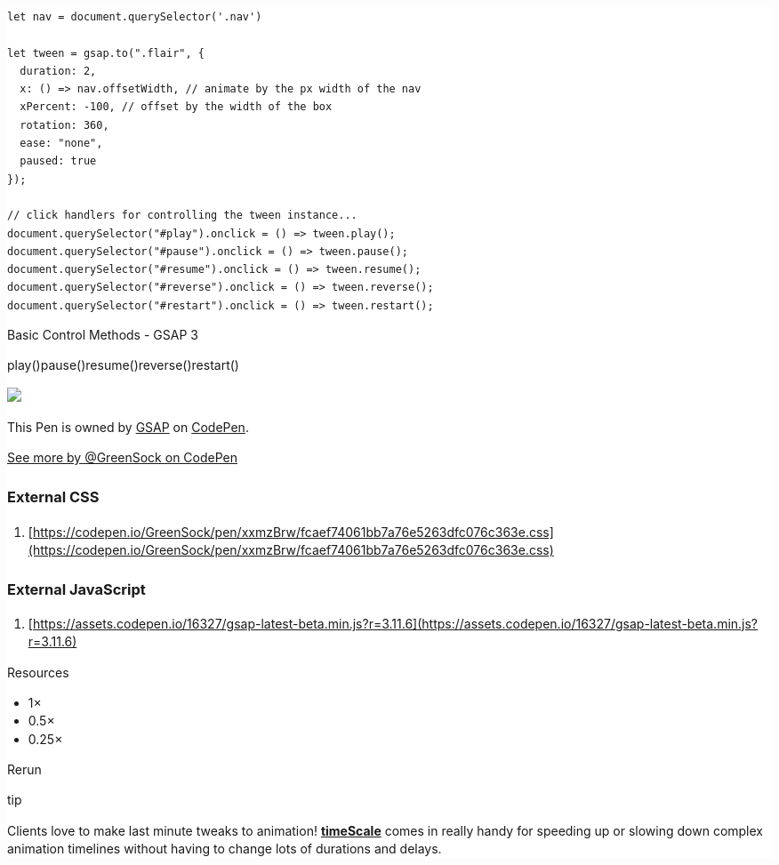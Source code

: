 ``` cm-s-default
let nav = document.querySelector('.nav')

let tween = gsap.to(".flair", {
  duration: 2,
  x: () => nav.offsetWidth, // animate by the px width of the nav
  xPercent: -100, // offset by the width of the box
  rotation: 360,
  ease: "none",
  paused: true
});

// click handlers for controlling the tween instance...
document.querySelector("#play").onclick = () => tween.play();
document.querySelector("#pause").onclick = () => tween.pause();
document.querySelector("#resume").onclick = () => tween.resume();
document.querySelector("#reverse").onclick = () => tween.reverse();
document.querySelector("#restart").onclick = () => tween.restart();
```

Basic Control Methods - GSAP 3

play()pause()resume()reverse()restart()

[![](https://assets.codepen.io/16327/internal/avatars/users/default.png?fit=crop&format=auto&height=256&version=1697554632&width=256)](https://codepen.io/GreenSock)

This Pen is owned by [GSAP](https://codepen.io/GreenSock) on [CodePen](https://codepen.io/).



[See more by @GreenSock on CodePen](https://codepen.io/GreenSock)

### External CSS

1. [https://codepen.io/GreenSock/pen/xxmzBrw/fcaef74061bb7a76e5263dfc076c363e.css](https://codepen.io/GreenSock/pen/xxmzBrw/fcaef74061bb7a76e5263dfc076c363e.css)

### External JavaScript

1. [https://assets.codepen.io/16327/gsap-latest-beta.min.js?r=3.11.6](https://assets.codepen.io/16327/gsap-latest-beta.min.js?r=3.11.6)

Resources


- 1×
- 0.5×
- 0.25×

Rerun

tip

Clients love to make last minute tweaks to animation! **[timeScale](https://gsap.com/docs/v3/GSAP/Timeline/timeScale())** comes in really handy for speeding up or slowing down complex animation timelines without having to change lots of durations and delays.
